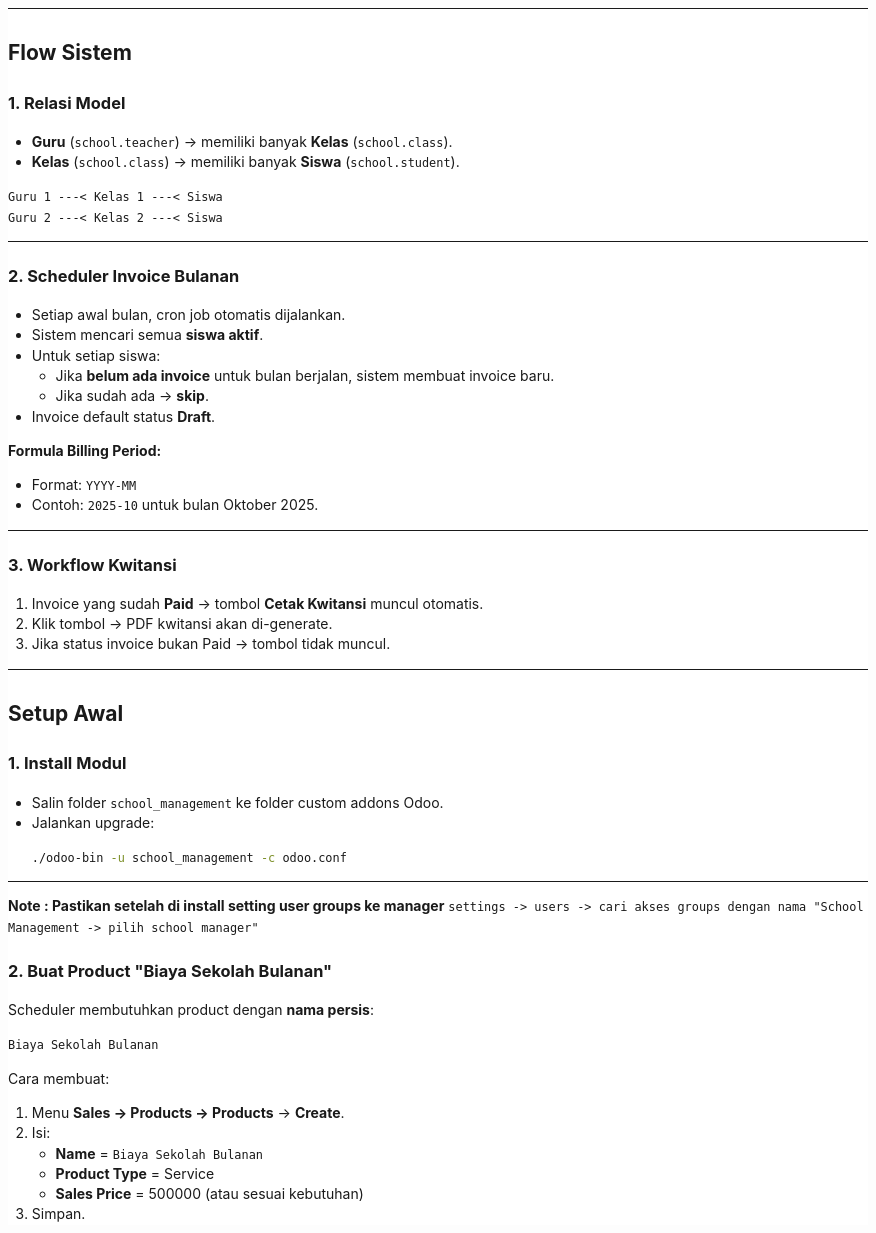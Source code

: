 ```
```

---

## **Flow Sistem**

### **1. Relasi Model**
- **Guru** (`school.teacher`) → memiliki banyak **Kelas** (`school.class`).
- **Kelas** (`school.class`) → memiliki banyak **Siswa** (`school.student`).

```
Guru 1 ---< Kelas 1 ---< Siswa
Guru 2 ---< Kelas 2 ---< Siswa
```

---

### **2. Scheduler Invoice Bulanan**
- Setiap awal bulan, cron job otomatis dijalankan.
- Sistem mencari semua **siswa aktif**.
- Untuk setiap siswa:
  - Jika **belum ada invoice** untuk bulan berjalan, sistem membuat invoice baru.
  - Jika sudah ada → **skip**.
- Invoice default status **Draft**.

**Formula Billing Period:**
- Format: `YYYY-MM`
- Contoh: `2025-10` untuk bulan Oktober 2025.

---

### **3. Workflow Kwitansi**
1. Invoice yang sudah **Paid** → tombol **Cetak Kwitansi** muncul otomatis.
2. Klik tombol → PDF kwitansi akan di-generate.
3. Jika status invoice bukan Paid → tombol tidak muncul.

---

## **Setup Awal**

### **1. Install Modul**
- Salin folder `school_management` ke folder custom addons Odoo.
- Jalankan upgrade:
  ```bash
  ./odoo-bin -u school_management -c odoo.conf
  ```
---
**Note : Pastikan setelah di install setting user groups ke manager**
```settings -> users -> cari akses groups dengan nama "School Management -> pilih school manager"```

### **2. Buat Product "Biaya Sekolah Bulanan"**
Scheduler membutuhkan product dengan **nama persis**:  
```
Biaya Sekolah Bulanan
```

Cara membuat:
1. Menu **Sales → Products → Products** → **Create**.
2. Isi:
   - **Name** = `Biaya Sekolah Bulanan`
   - **Product Type** = Service
   - **Sales Price** = 500000 (atau sesuai kebutuhan)
3. Simpan.

```